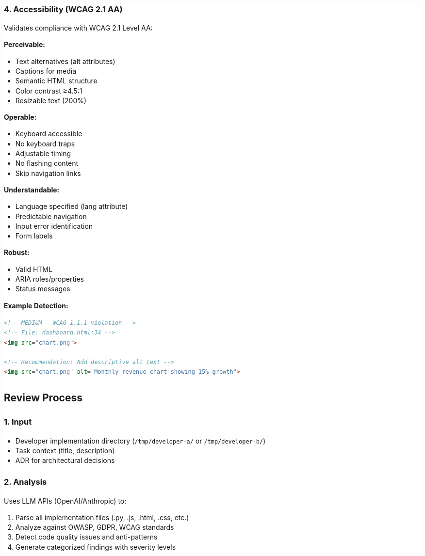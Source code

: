 ### 4. Accessibility (WCAG 2.1 AA)

Validates compliance with WCAG 2.1 Level AA:

**Perceivable:**
- Text alternatives (alt attributes)
- Captions for media
- Semantic HTML structure
- Color contrast ≥4.5:1
- Resizable text (200%)

**Operable:**
- Keyboard accessible
- No keyboard traps
- Adjustable timing
- No flashing content
- Skip navigation links

**Understandable:**
- Language specified (lang attribute)
- Predictable navigation
- Input error identification
- Form labels

**Robust:**
- Valid HTML
- ARIA roles/properties
- Status messages

**Example Detection:**

```html
<!-- MEDIUM - WCAG 1.1.1 violation -->
<!-- File: dashboard.html:34 -->
<img src="chart.png">

<!-- Recommendation: Add descriptive alt text -->
<img src="chart.png" alt="Monthly revenue chart showing 15% growth">
```

## Review Process

### 1. Input
- Developer implementation directory (`/tmp/developer-a/` or `/tmp/developer-b/`)
- Task context (title, description)
- ADR for architectural decisions

### 2. Analysis
Uses LLM APIs (OpenAI/Anthropic) to:
1. Parse all implementation files (.py, .js, .html, .css, etc.)
2. Analyze against OWASP, GDPR, WCAG standards
3. Detect code quality issues and anti-patterns
4. Generate categorized findings with severity levels
